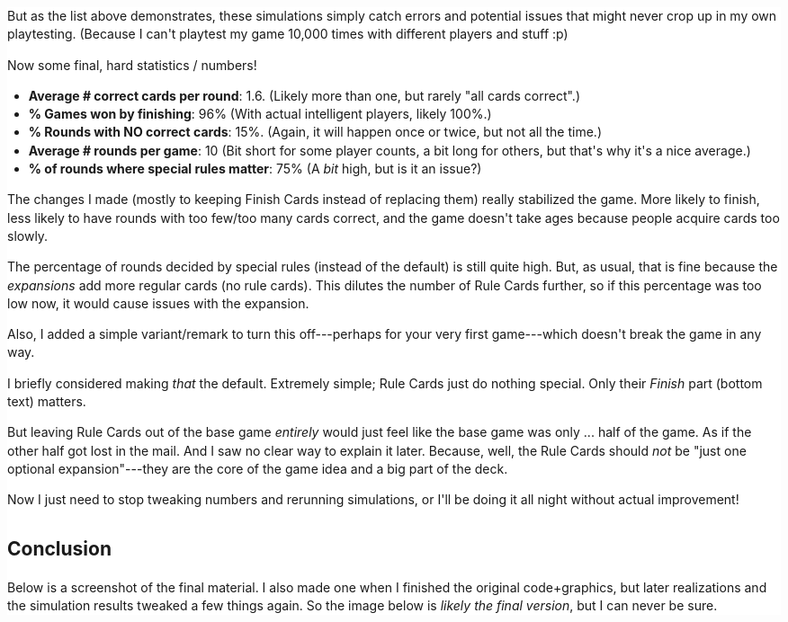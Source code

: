 But as the list above demonstrates, these simulations simply catch errors and potential issues that might never crop up in my own playtesting. (Because I can't playtest my game 10,000 times with different players and stuff :p)

Now some final, hard statistics / numbers!

* **Average # correct cards per round**: 1.6. (Likely more than one, but rarely "all cards correct".)
* **% Games won by finishing**: 96% (With actual intelligent players, likely 100%.)
* **% Rounds with NO correct cards**: 15%. (Again, it will happen once or twice, but not all the time.)
* **Average # rounds per game**: 10 (Bit short for some player counts, a bit long for others, but that's why it's a nice average.)
* **% of rounds where special rules matter**: 75% (A _bit_ high, but is it an issue?)

The changes I made (mostly to keeping Finish Cards instead of replacing them) really stabilized the game. More likely to finish, less likely to have rounds with too few/too many cards correct, and the game doesn't take ages because people acquire cards too slowly.

The percentage of rounds decided by special rules (instead of the default) is still quite high. But, as usual, that is fine because the _expansions_ add more regular cards (no rule cards). This dilutes the number of Rule Cards further, so if this percentage was too low now, it would cause issues with the expansion.

Also, I added a simple variant/remark to turn this off---perhaps for your very first game---which doesn't break the game in any way.

I briefly considered making _that_ the default. Extremely simple; Rule Cards just do nothing special. Only their _Finish_ part (bottom text) matters.

But leaving Rule Cards out of the base game _entirely_ would just feel like the base game was only ... half of the game. As if the other half got lost in the mail. And I saw no clear way to explain it later. Because, well, the Rule Cards should _not_ be "just one optional expansion"---they are the core of the game idea and a big part of the deck.

Now I just need to stop tweaking numbers and rerunning simulations, or I'll be doing it all night without actual improvement!

## Conclusion

Below is a screenshot of the final material. I also made one when I finished the original code+graphics, but later realizations and the simulation results tweaked a few things again. So the image below is _likely the final version_, but I can never be sure.
